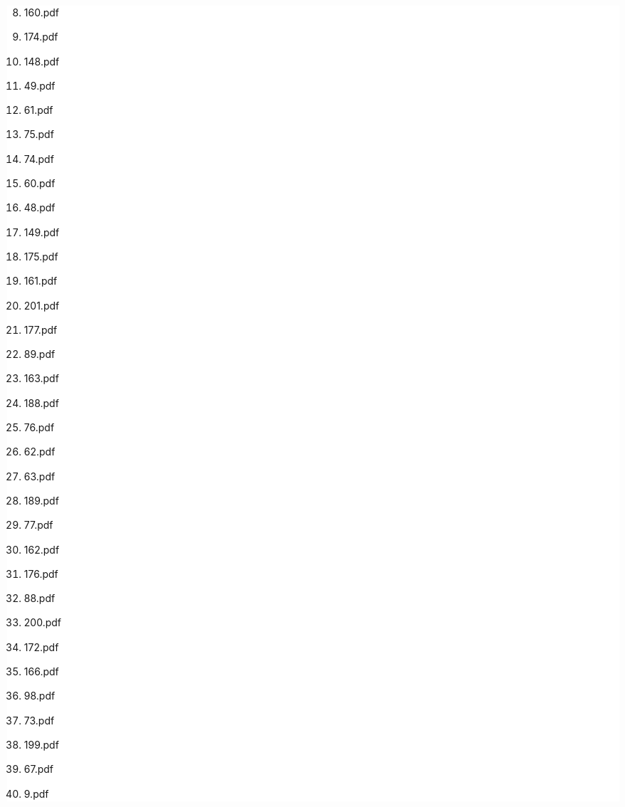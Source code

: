 8. 160.pdf

9. 174.pdf

10. 148.pdf

11. 49.pdf

12. 61.pdf

13. 75.pdf

14. 74.pdf

15. 60.pdf

16. 48.pdf

17. 149.pdf

18. 175.pdf

19. 161.pdf

20. 201.pdf

21. 177.pdf

22. 89.pdf

23. 163.pdf

24. 188.pdf

25. 76.pdf

26. 62.pdf

27. 63.pdf

28. 189.pdf

29. 77.pdf

30. 162.pdf

31. 176.pdf

32. 88.pdf

33. 200.pdf

34. 172.pdf

35. 166.pdf

36. 98.pdf

37. 73.pdf

38. 199.pdf

39. 67.pdf

40. 9.pdf
